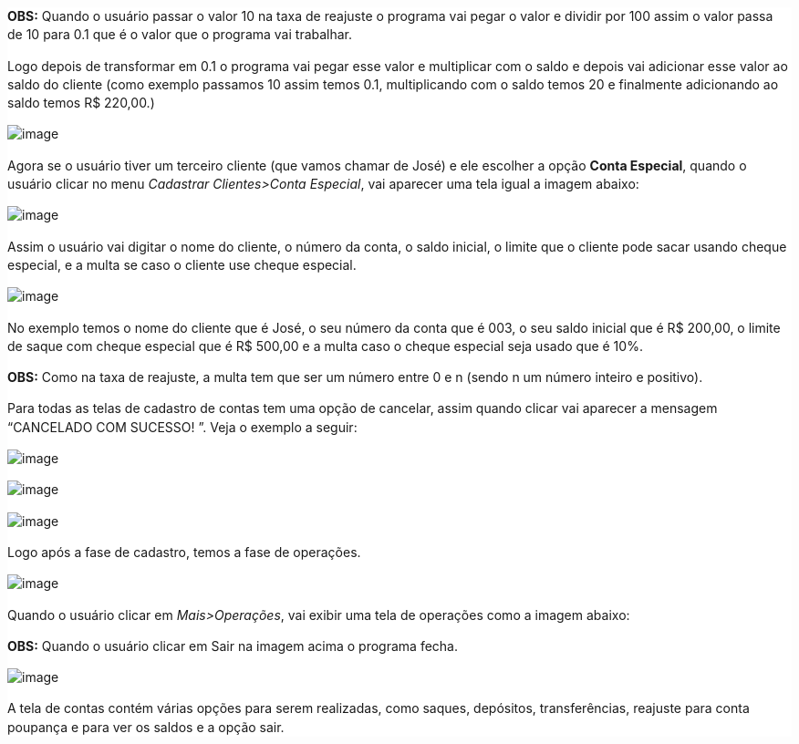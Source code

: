 <strong>OBS:</strong> Quando o usuário passar o valor 10 na taxa de reajuste o programa vai
pegar o valor e dividir por 100 assim o valor passa de 10 para 0.1 que é o valor
que o programa vai trabalhar.

Logo depois de transformar em 0.1 o programa vai pegar esse valor e
multiplicar com o saldo e depois vai adicionar esse valor ao saldo do cliente
(como exemplo passamos 10 assim temos 0.1, multiplicando com o saldo
temos 20 e finalmente adicionando ao saldo temos R$ 220,00.)

![image](https://user-images.githubusercontent.com/43484645/46252334-f3f88600-c43d-11e8-905f-ce54d77cf691.png)

Agora se o usuário tiver um terceiro cliente (que vamos chamar de José)
e ele escolher a opção <strong>Conta Especial</strong>, quando o usuário clicar no menu
<em>Cadastrar Clientes>Conta Especial</em>, vai aparecer uma tela igual a imagem
abaixo:

![image](https://user-images.githubusercontent.com/43484645/46252352-24402480-c43e-11e8-9134-c7a288b9d8ec.png)

Assim o usuário vai digitar o nome do cliente, o número da conta, o
saldo inicial, o limite que o cliente pode sacar usando cheque especial, e a
multa se caso o cliente use cheque especial.

![image](https://user-images.githubusercontent.com/43484645/46252356-31f5aa00-c43e-11e8-9628-468f7cca4295.png)

No exemplo temos o nome do cliente que é José, o seu número da conta
que é 003, o seu saldo inicial que é R$ 200,00, o limite de saque com cheque
especial que é R$ 500,00 e a multa caso o cheque especial seja usado que é
10%.

<strong>OBS:</strong> Como na taxa de reajuste, a multa tem que ser um número entre 0 e n
(sendo n um número inteiro e positivo).

Para todas as telas de cadastro de contas tem uma opção de cancelar,
assim quando clicar vai aparecer a mensagem “CANCELADO COM
SUCESSO! ”. Veja o exemplo a seguir:

![image](https://user-images.githubusercontent.com/43484645/46252366-4c2f8800-c43e-11e8-8ed1-66e4df344c27.png)

![image](https://user-images.githubusercontent.com/43484645/46252368-4e91e200-c43e-11e8-8e11-44a7312fdf6c.png)

![image](https://user-images.githubusercontent.com/43484645/46252371-52bdff80-c43e-11e8-874c-8b51824a6bfa.png)

Logo após a fase de cadastro, temos a fase de operações.

![image](https://user-images.githubusercontent.com/43484645/46252384-69fced00-c43e-11e8-8ee9-9972d09dc1da.png)

Quando o usuário clicar em <em>Mais>Operações</em>, vai exibir uma tela de
operações como a imagem abaixo:

<strong>OBS:</strong> Quando o usuário clicar em Sair na imagem acima o programa fecha.

![image](https://user-images.githubusercontent.com/43484645/46252399-96b10480-c43e-11e8-9e47-b8f13ef05e84.png)

A tela de contas contém várias opções para serem realizadas, como
saques, depósitos, transferências, reajuste para conta poupança e para ver os
saldos e a opção sair.
